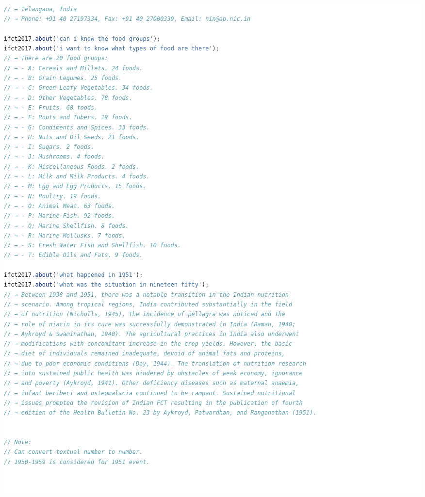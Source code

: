 ```javascript
// → Telangana, India
// → Phone: +91 40 27197334, Fax: +91 40 27000339, Email: nin@ap.nic.in

ifct2017.about('can i know the food groups');
ifct2017.about('i want to know what types of food are there');
// → There are 20 food groups:
// → - A: Cereals and Millets. 24 foods.
// → - B: Grain Legumes. 25 foods.
// → - C: Green Leafy Vegetables. 34 foods.
// → - D: Other Vegetables. 78 foods.
// → - E: Fruits. 68 foods.
// → - F: Roots and Tubers. 19 foods.
// → - G: Condiments and Spices. 33 foods.
// → - H: Nuts and Oil Seeds. 21 foods.
// → - I: Sugars. 2 foods.
// → - J: Mushrooms. 4 foods.
// → - K: Miscellaneous Foods. 2 foods.
// → - L: Milk and Milk Products. 4 foods.
// → - M: Egg and Egg Products. 15 foods.
// → - N: Poultry. 19 foods.
// → - O: Animal Meat. 63 foods.
// → - P: Marine Fish. 92 foods.
// → - Q; Marine Shellfish. 8 foods.
// → - R: Marine Mollusks. 7 foods.
// → - S: Fresh Water Fish and Shellfish. 10 foods.
// → - T: Edible Oils and Fats. 9 foods.

ifct2017.about('what happened in 1951');
ifct2017.about('what was the situation in nineteen fifty');
// → Between 1938 and 1951, there was a notable transition in the Indian nutrition
// → scenario. Among tropical regions, India contributed substantially in the field
// → of nutrition (Nicholls, 1945). The incidence of pellagra was noticed and the
// → role of niacin in its cure was successfully demonstrated in India (Raman, 1940;
// → Aykroyd & Swaminathan, 1940). The agricultural practices in India also underwent
// → modifications with concomitant increase in the crop yields. However, the basic
// → diet of individuals remained inadequate, devoid of animal fats and proteins,
// → due to poor economic conditions (Day, 1944). The translation of nutrition research
// → into sustained public health was hindered by obstacles of weak economy, ignorance
// → and poverty (Aykroyd, 1941). Other deficiency diseases such as maternal anaemia,
// → infant beriberi and osteomalacia continued to be rampant. Sustained nutritional
// → issues prompted the revision of Indian FCT resulting in the publication of fourth
// → edition of the Health Bulletin No. 23 by Aykroyd, Patwardhan, and Ranganathan (1951).


// Note:
// Can convert textual number to number.
// 1950-1959 is considered for 1951 event.
```

<br>
<br>
